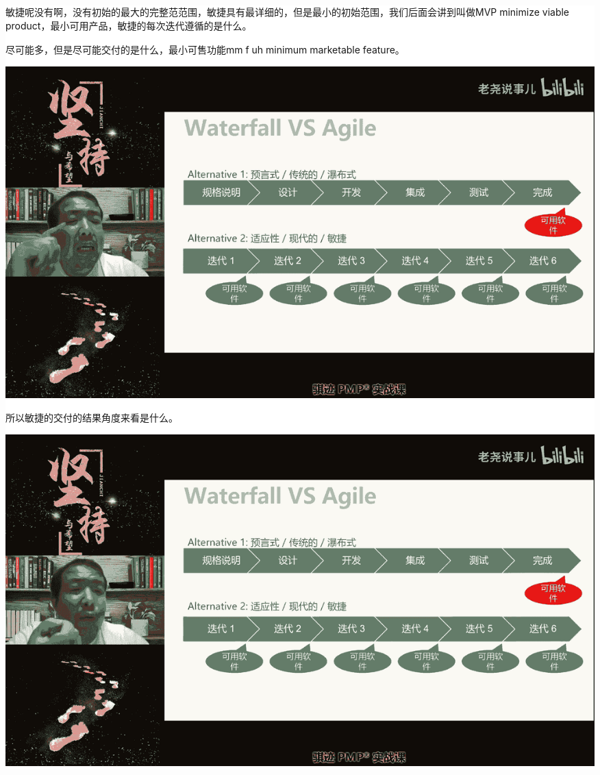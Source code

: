 敏捷呢没有啊，没有初始的最大的完整范范围，敏捷具有最详细的，但是最小的初始范围，我们后面会讲到叫做MVP minimize viable product，最小可用产品，敏捷的每次迭代遵循的是什么。

尽可能多，但是尽可能交付的是什么，最小可售功能mm f uh minimum marketable feature。



![](img/2d7dd70dcc89b70aca874c2f2287f0ce_46.png)

所以敏捷的交付的结果角度来看是什么。

![](img/2d7dd70dcc89b70aca874c2f2287f0ce_48.png)
